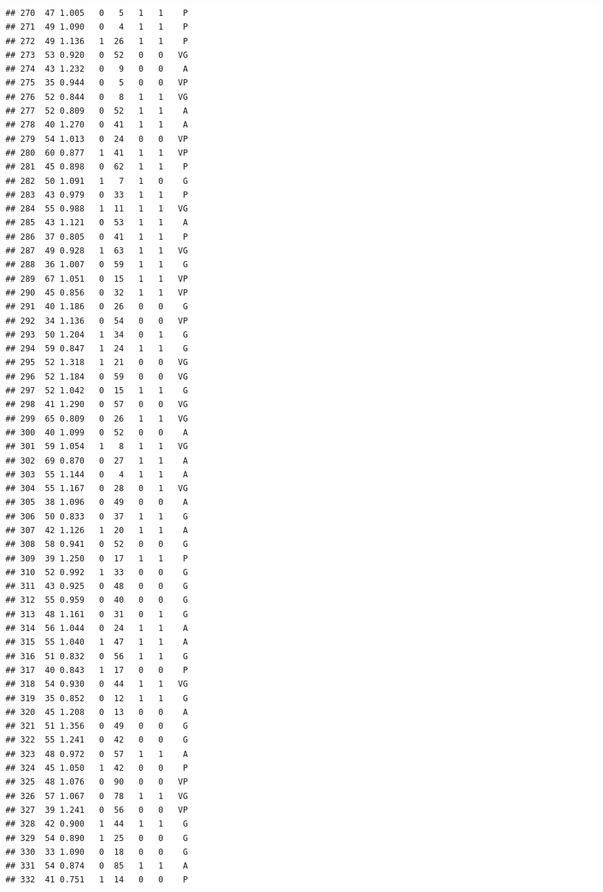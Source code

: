 ```
## 270  47 1.005   0   5   1   1    P
## 271  49 1.090   0   4   1   1    P
## 272  49 1.136   1  26   1   1    P
## 273  53 0.920   0  52   0   0   VG
## 274  43 1.232   0   9   0   0    A
## 275  35 0.944   0   5   0   0   VP
## 276  52 0.844   0   8   1   1   VG
## 277  52 0.809   0  52   1   1    A
## 278  40 1.270   0  41   1   1    A
## 279  54 1.013   0  24   0   0   VP
## 280  60 0.877   1  41   1   1   VP
## 281  45 0.898   0  62   1   1    P
## 282  50 1.091   1   7   1   0    G
## 283  43 0.979   0  33   1   1    P
## 284  55 0.988   1  11   1   1   VG
## 285  43 1.121   0  53   1   1    A
## 286  37 0.805   0  41   1   1    P
## 287  49 0.928   1  63   1   1   VG
## 288  36 1.007   0  59   1   1    G
## 289  67 1.051   0  15   1   1   VP
## 290  45 0.856   0  32   1   1   VP
## 291  40 1.186   0  26   0   0    G
## 292  34 1.136   0  54   0   0   VP
## 293  50 1.204   1  34   0   1    G
## 294  59 0.847   1  24   1   1    G
## 295  52 1.318   1  21   0   0   VG
## 296  52 1.184   0  59   0   0   VG
## 297  52 1.042   0  15   1   1    G
## 298  41 1.290   0  57   0   0   VG
## 299  65 0.809   0  26   1   1   VG
## 300  40 1.099   0  52   0   0    A
## 301  59 1.054   1   8   1   1   VG
## 302  69 0.870   0  27   1   1    A
## 303  55 1.144   0   4   1   1    A
## 304  55 1.167   0  28   0   1   VG
## 305  38 1.096   0  49   0   0    A
## 306  50 0.833   0  37   1   1    G
## 307  42 1.126   1  20   1   1    A
## 308  58 0.941   0  52   0   0    G
## 309  39 1.250   0  17   1   1    P
## 310  52 0.992   1  33   0   0    G
## 311  43 0.925   0  48   0   0    G
## 312  55 0.959   0  40   0   0    G
## 313  48 1.161   0  31   0   1    G
## 314  56 1.044   0  24   1   1    A
## 315  55 1.040   1  47   1   1    A
## 316  51 0.832   0  56   1   1    G
## 317  40 0.843   1  17   0   0    P
## 318  54 0.930   0  44   1   1   VG
## 319  35 0.852   0  12   1   1    G
## 320  45 1.208   0  13   0   0    A
## 321  51 1.356   0  49   0   0    G
## 322  55 1.241   0  42   0   0    G
## 323  48 0.972   0  57   1   1    A
## 324  45 1.050   1  42   0   0    P
## 325  48 1.076   0  90   0   0   VP
## 326  57 1.067   0  78   1   1   VG
## 327  39 1.241   0  56   0   0   VP
## 328  42 0.900   1  44   1   1    G
## 329  54 0.890   1  25   0   0    G
## 330  33 1.090   0  18   0   0    G
## 331  54 0.874   0  85   1   1    A
## 332  41 0.751   1  14   0   0    P
```